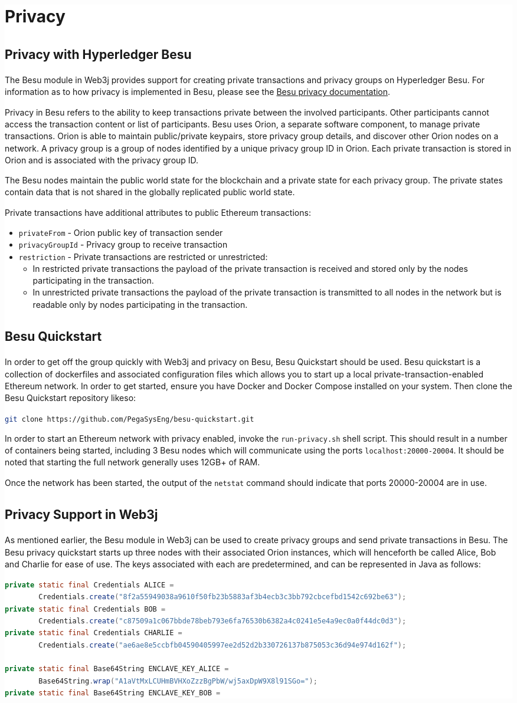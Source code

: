 # Privacy

## Privacy with Hyperledger Besu

The Besu module in Web3j provides support for creating private transactions and privacy groups on Hyperledger Besu. For information as to how privacy is implemented in Besu, please see the [Besu privacy documentation](https://besu.hyperledger.org/en/stable/HowTo/Use-Privacy/EEA-Compliant/). 

Privacy in Besu refers to the ability to keep transactions private between the involved participants. Other participants cannot access the transaction content or list of participants. Besu uses Orion, a separate software component, to manage private transactions. Orion is able to maintain public/private keypairs, store privacy group details, and discover other Orion nodes on a network. A privacy group is a group of nodes identified by a unique privacy group ID in Orion. Each private transaction is stored in Orion and is associated with the privacy group ID.

The Besu nodes maintain the public world state for the blockchain and a private state for each privacy group. The private states contain data that is not shared in the globally replicated public world state. 

Private transactions have additional attributes to public Ethereum transactions:

- `privateFrom` - Orion public key of transaction sender
- `privacyGroupId` - Privacy group to receive transaction
- `restriction` - Private transactions are restricted or unrestricted:
    - In restricted private transactions the payload of the private transaction is received and stored only by the nodes participating in the transaction.
    - In unrestricted private transactions the payload of the private transaction is transmitted to all nodes in the network but is readable only by nodes participating in the transaction.


## Besu Quickstart
In order to get off the group quickly with Web3j and privacy on Besu, Besu Quickstart should be used. Besu quickstart is a collection of dockerfiles and associated configuration files which allows you to start up a local private-transaction-enabled Ethereum network. In order to get started, ensure you have Docker and Docker Compose installed on your system. Then clone the Besu Quickstart repository likeso:
```bash
git clone https://github.com/PegaSysEng/besu-quickstart.git
```
  
In order to start an Ethereum network with privacy enabled, invoke the `run-privacy.sh` shell script. This should result in a number of containers being started, including 3 Besu nodes which will communicate using the ports `localhost:20000-20004`. It should be noted that starting the full network generally uses 12GB+ of RAM.

Once the network has been started, the output of the `netstat` command should indicate that ports 20000-20004 are in use.

## Privacy Support in Web3j
As mentioned earlier, the Besu module in Web3j can be used to create privacy groups and send private transactions in Besu. The Besu privacy quickstart starts up three nodes with their associated Orion instances, which will henceforth be called Alice, Bob and Charlie for ease of use. The keys associated with each are predetermined, and can be represented in Java as follows:
```java
private static final Credentials ALICE =
        Credentials.create("8f2a55949038a9610f50fb23b5883af3b4ecb3c3bb792cbcefbd1542c692be63");
private static final Credentials BOB =
        Credentials.create("c87509a1c067bbde78beb793e6fa76530b6382a4c0241e5e4a9ec0a0f44dc0d3");
private static final Credentials CHARLIE =
        Credentials.create("ae6ae8e5ccbfb04590405997ee2d52d2b330726137b875053c36d94e974d162f");

private static final Base64String ENCLAVE_KEY_ALICE =
        Base64String.wrap("A1aVtMxLCUHmBVHXoZzzBgPbW/wj5axDpW9X8l91SGo=");
private static final Base64String ENCLAVE_KEY_BOB =
```